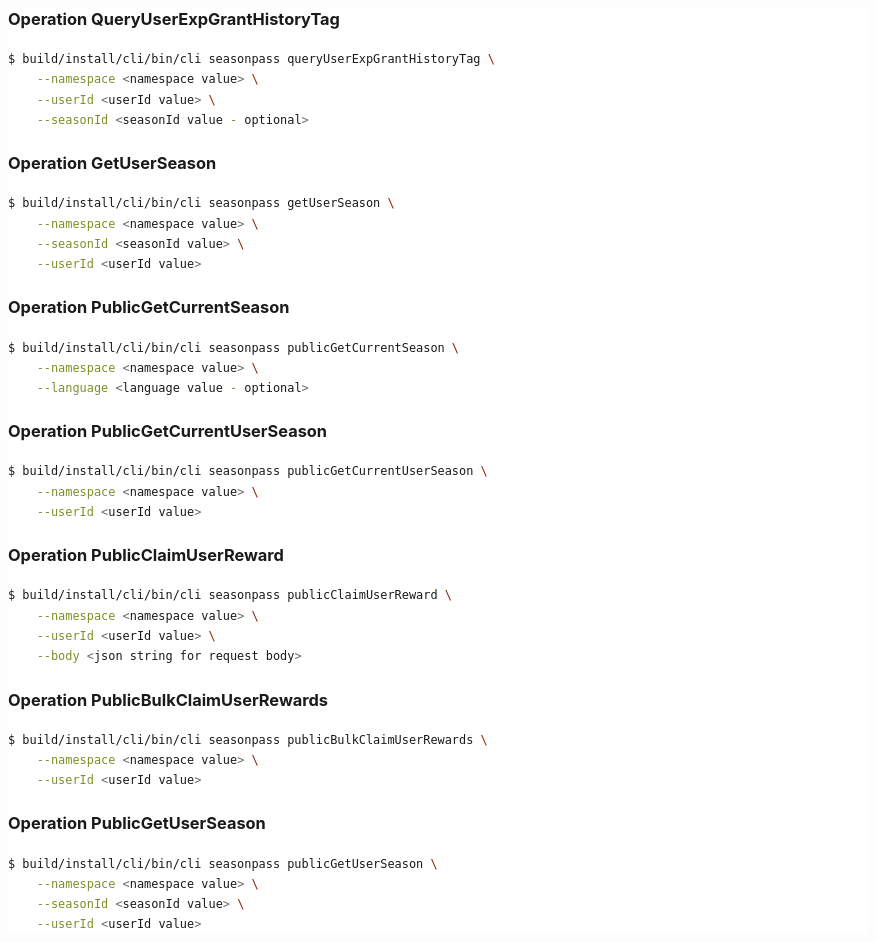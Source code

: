 ### Operation QueryUserExpGrantHistoryTag

```sh
$ build/install/cli/bin/cli seasonpass queryUserExpGrantHistoryTag \
    --namespace <namespace value> \
    --userId <userId value> \
    --seasonId <seasonId value - optional>
```

### Operation GetUserSeason

```sh
$ build/install/cli/bin/cli seasonpass getUserSeason \
    --namespace <namespace value> \
    --seasonId <seasonId value> \
    --userId <userId value>
```

### Operation PublicGetCurrentSeason

```sh
$ build/install/cli/bin/cli seasonpass publicGetCurrentSeason \
    --namespace <namespace value> \
    --language <language value - optional>
```

### Operation PublicGetCurrentUserSeason

```sh
$ build/install/cli/bin/cli seasonpass publicGetCurrentUserSeason \
    --namespace <namespace value> \
    --userId <userId value>
```

### Operation PublicClaimUserReward

```sh
$ build/install/cli/bin/cli seasonpass publicClaimUserReward \
    --namespace <namespace value> \
    --userId <userId value> \
    --body <json string for request body>
```

### Operation PublicBulkClaimUserRewards

```sh
$ build/install/cli/bin/cli seasonpass publicBulkClaimUserRewards \
    --namespace <namespace value> \
    --userId <userId value>
```

### Operation PublicGetUserSeason

```sh
$ build/install/cli/bin/cli seasonpass publicGetUserSeason \
    --namespace <namespace value> \
    --seasonId <seasonId value> \
    --userId <userId value>
```

